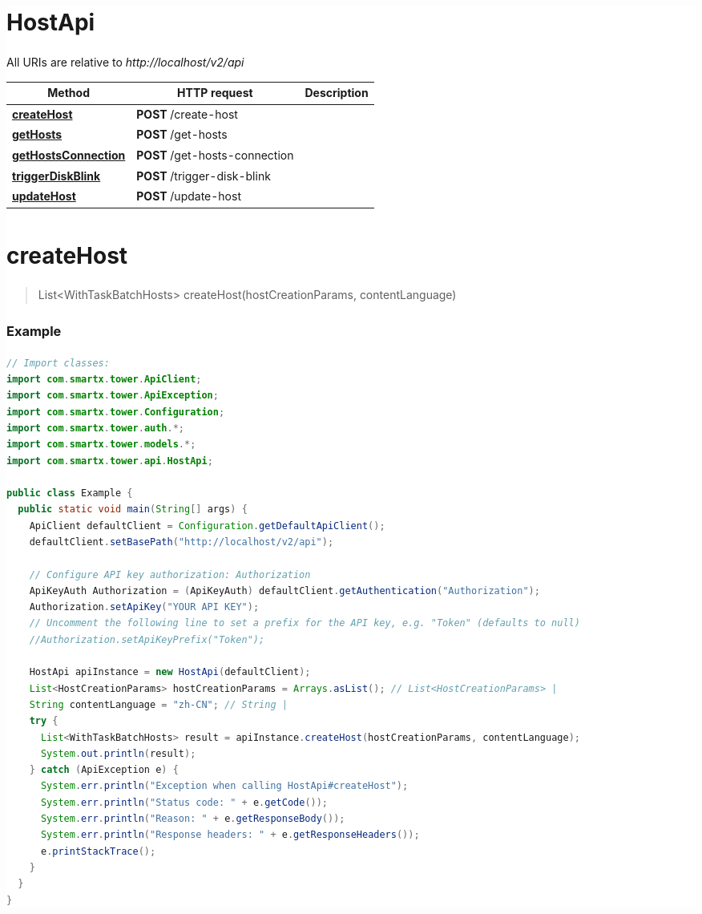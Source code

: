 # HostApi

All URIs are relative to *http://localhost/v2/api*

Method | HTTP request | Description
------------- | ------------- | -------------
[**createHost**](HostApi.md#createHost) | **POST** /create-host | 
[**getHosts**](HostApi.md#getHosts) | **POST** /get-hosts | 
[**getHostsConnection**](HostApi.md#getHostsConnection) | **POST** /get-hosts-connection | 
[**triggerDiskBlink**](HostApi.md#triggerDiskBlink) | **POST** /trigger-disk-blink | 
[**updateHost**](HostApi.md#updateHost) | **POST** /update-host | 


<a name="createHost"></a>
# **createHost**
> List&lt;WithTaskBatchHosts&gt; createHost(hostCreationParams, contentLanguage)



### Example
```java
// Import classes:
import com.smartx.tower.ApiClient;
import com.smartx.tower.ApiException;
import com.smartx.tower.Configuration;
import com.smartx.tower.auth.*;
import com.smartx.tower.models.*;
import com.smartx.tower.api.HostApi;

public class Example {
  public static void main(String[] args) {
    ApiClient defaultClient = Configuration.getDefaultApiClient();
    defaultClient.setBasePath("http://localhost/v2/api");
    
    // Configure API key authorization: Authorization
    ApiKeyAuth Authorization = (ApiKeyAuth) defaultClient.getAuthentication("Authorization");
    Authorization.setApiKey("YOUR API KEY");
    // Uncomment the following line to set a prefix for the API key, e.g. "Token" (defaults to null)
    //Authorization.setApiKeyPrefix("Token");

    HostApi apiInstance = new HostApi(defaultClient);
    List<HostCreationParams> hostCreationParams = Arrays.asList(); // List<HostCreationParams> | 
    String contentLanguage = "zh-CN"; // String | 
    try {
      List<WithTaskBatchHosts> result = apiInstance.createHost(hostCreationParams, contentLanguage);
      System.out.println(result);
    } catch (ApiException e) {
      System.err.println("Exception when calling HostApi#createHost");
      System.err.println("Status code: " + e.getCode());
      System.err.println("Reason: " + e.getResponseBody());
      System.err.println("Response headers: " + e.getResponseHeaders());
      e.printStackTrace();
    }
  }
}
```
